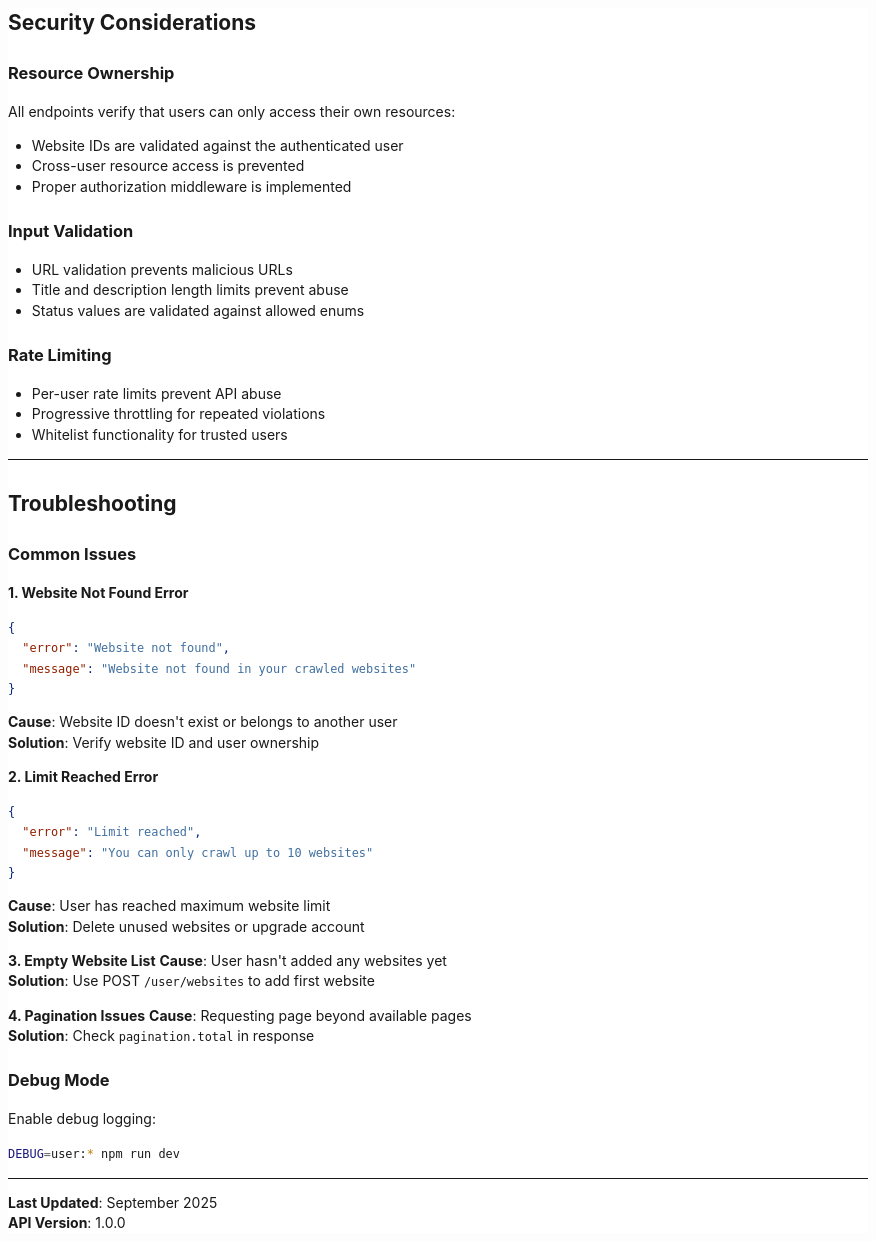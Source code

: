 
## Security Considerations

### Resource Ownership
All endpoints verify that users can only access their own resources:
- Website IDs are validated against the authenticated user
- Cross-user resource access is prevented
- Proper authorization middleware is implemented

### Input Validation
- URL validation prevents malicious URLs
- Title and description length limits prevent abuse
- Status values are validated against allowed enums

### Rate Limiting
- Per-user rate limits prevent API abuse
- Progressive throttling for repeated violations
- Whitelist functionality for trusted users

---

## Troubleshooting

### Common Issues

**1. Website Not Found Error**
```json
{
  "error": "Website not found",
  "message": "Website not found in your crawled websites"
}
```
**Cause**: Website ID doesn't exist or belongs to another user  
**Solution**: Verify website ID and user ownership

**2. Limit Reached Error**
```json
{
  "error": "Limit reached",
  "message": "You can only crawl up to 10 websites"
}
```
**Cause**: User has reached maximum website limit  
**Solution**: Delete unused websites or upgrade account

**3. Empty Website List**
**Cause**: User hasn't added any websites yet  
**Solution**: Use POST `/user/websites` to add first website

**4. Pagination Issues**
**Cause**: Requesting page beyond available pages  
**Solution**: Check `pagination.total` in response

### Debug Mode
Enable debug logging:
```bash
DEBUG=user:* npm run dev
```

---

**Last Updated**: September 2025  
**API Version**: 1.0.0
